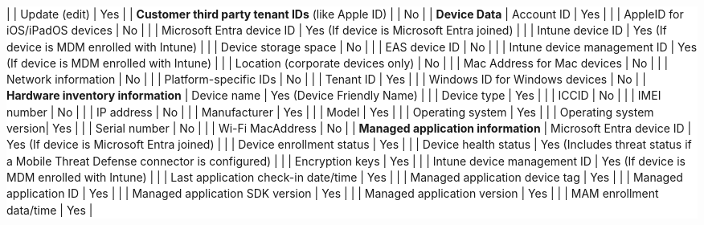 |         |   Update (edit)           | Yes |
| **Customer third party tenant IDs** (like Apple ID) |    | No  |
| **Device Data** |   Account ID                           | Yes |
|         |   AppleID for iOS/iPadOS devices               | No  |
|         |   Microsoft Entra device ID             | Yes (If device is Microsoft Entra joined) |
|         |   Intune device ID                             | Yes (If device is MDM enrolled with Intune) |
|         |   Device storage space                         | No  |
|         |   EAS device ID                                | No  |
|         |   Intune device management ID                  | Yes (If device is MDM enrolled with Intune) |
|         |   Location (corporate devices only)            | No  |
|         |   Mac Address for Mac devices                  | No  |
|         |   Network information                          | No  |
|         |   Platform-specific IDs                        | No  |
|         |   Tenant ID                                    | Yes |
|         |   Windows ID for Windows devices               | No  |
| **Hardware inventory information**  | Device name    | Yes (Device Friendly Name) |
|         |   Device type             | Yes |
|         |   ICCID                   | No  |
|         |   IMEI number             | No  |
|         |   IP address              | No  |
|         |   Manufacturer            | Yes |
|         |   Model                   | Yes |
|         |   Operating system        | Yes |
|         |   Operating system version| Yes |
|         |   Serial number           | No  |
|         |   Wi-Fi MacAddress        | No  |
| **Managed application information** |   Microsoft Entra device ID | Yes (If device is Microsoft Entra joined) |
|         |   Device enrollment status                     | Yes |
|         |   Device health status                         | Yes (Includes threat status if a Mobile Threat Defense connector is configured) |
|         |   Encryption keys                              | Yes |
|         |   Intune device management ID                  | Yes (If device is MDM enrolled with Intune) |
|         |   Last application check-in date/time          | Yes |
|         |   Managed application device tag               | Yes |
|         |   Managed application ID                       | Yes |
|         |   Managed application SDK version              | Yes |
|         |   Managed application version                  | Yes |
|         |   MAM enrollment data/time                     | Yes |